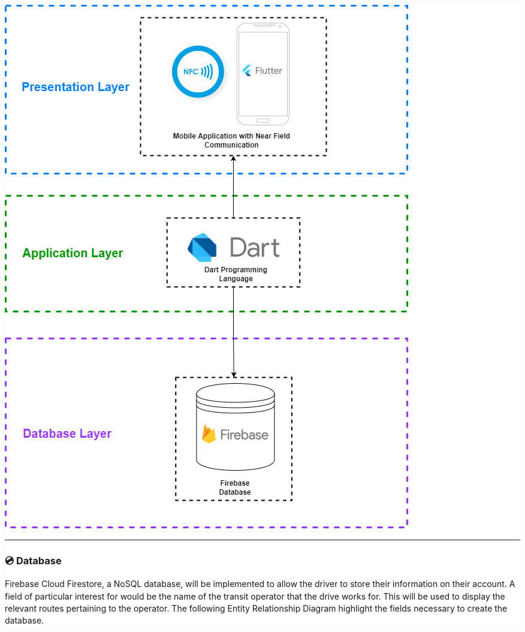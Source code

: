   <img src="..\System Design/Three Tier Architecture/anseo_validator_and_admin_3_tier_architecture.png" alt="Three Tier Architecture" />
</div>

---

### :cd: Database

Firebase Cloud Firestore, a NoSQL database, will be implemented to allow the driver to store their information on their account. A field of particular interest for would be the name of the transit operator that the drive works for. This will be used to display the relevant routes pertaining to the operator. The following Entity Relationship Diagram highlight the fields necessary to create the database.
